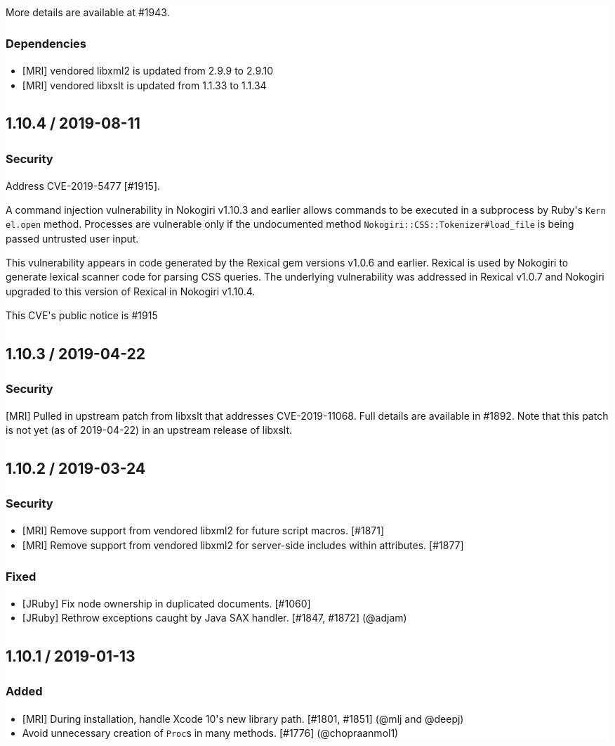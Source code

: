 More details are available at #1943.


### Dependencies

* [MRI] vendored libxml2 is updated from 2.9.9 to 2.9.10
* [MRI] vendored libxslt is updated from 1.1.33 to 1.1.34


## 1.10.4 / 2019-08-11

### Security

Address CVE-2019-5477 [#1915].

A command injection vulnerability in Nokogiri v1.10.3 and earlier allows commands to be executed in a subprocess by Ruby's `Kernel.open` method. Processes are vulnerable only if the undocumented method `Nokogiri::CSS::Tokenizer#load_file` is being passed untrusted user input.

This vulnerability appears in code generated by the Rexical gem versions v1.0.6 and earlier. Rexical is used by Nokogiri to generate lexical scanner code for parsing CSS queries. The underlying vulnerability was addressed in Rexical v1.0.7 and Nokogiri upgraded to this version of Rexical in Nokogiri v1.10.4.

This CVE's public notice is #1915


## 1.10.3 / 2019-04-22

### Security

[MRI] Pulled in upstream patch from libxslt that addresses CVE-2019-11068. Full details are available in #1892. Note that this patch is not yet (as of 2019-04-22) in an upstream release of libxslt.


## 1.10.2 / 2019-03-24

### Security

* [MRI] Remove support from vendored libxml2 for future script macros. [#1871]
* [MRI] Remove support from vendored libxml2 for server-side includes within attributes. [#1877]


### Fixed

* [JRuby] Fix node ownership in duplicated documents. [#1060]
* [JRuby] Rethrow exceptions caught by Java SAX handler. [#1847, #1872] (@adjam)


## 1.10.1 / 2019-01-13

### Added

* [MRI] During installation, handle Xcode 10's new library path. [#1801, #1851] (@mlj and @deepj)
* Avoid unnecessary creation of `Proc`s in many methods. [#1776] (@chopraanmol1)
